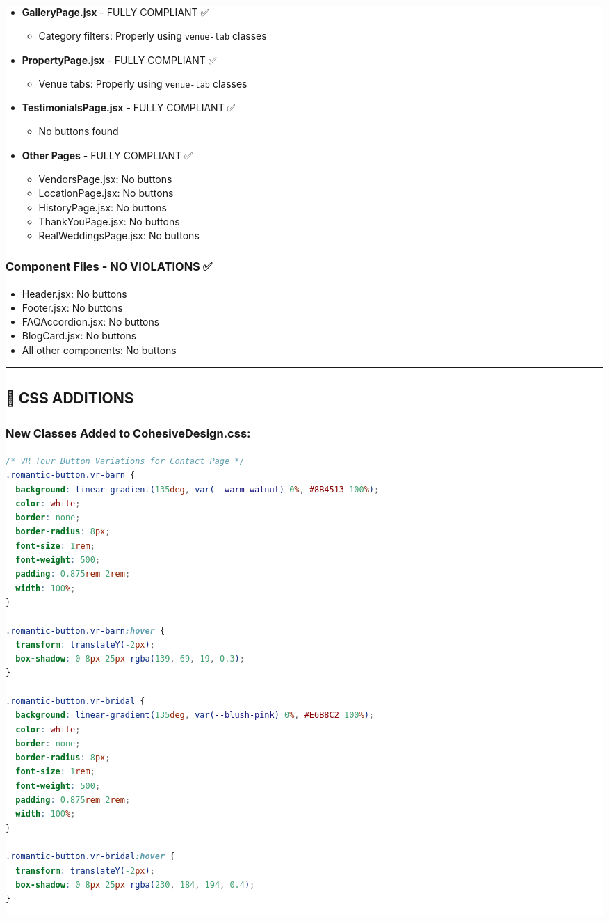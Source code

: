 - **GalleryPage.jsx** - FULLY COMPLIANT ✅
  - Category filters: Properly using `venue-tab` classes

- **PropertyPage.jsx** - FULLY COMPLIANT ✅
  - Venue tabs: Properly using `venue-tab` classes

- **TestimonialsPage.jsx** - FULLY COMPLIANT ✅
  - No buttons found

- **Other Pages** - FULLY COMPLIANT ✅
  - VendorsPage.jsx: No buttons
  - LocationPage.jsx: No buttons
  - HistoryPage.jsx: No buttons
  - ThankYouPage.jsx: No buttons
  - RealWeddingsPage.jsx: No buttons

### Component Files - NO VIOLATIONS ✅
- Header.jsx: No buttons
- Footer.jsx: No buttons
- FAQAccordion.jsx: No buttons
- BlogCard.jsx: No buttons
- All other components: No buttons

---

## 🎨 CSS ADDITIONS

### New Classes Added to CohesiveDesign.css:

```css
/* VR Tour Button Variations for Contact Page */
.romantic-button.vr-barn {
  background: linear-gradient(135deg, var(--warm-walnut) 0%, #8B4513 100%);
  color: white;
  border: none;
  border-radius: 8px;
  font-size: 1rem;
  font-weight: 500;
  padding: 0.875rem 2rem;
  width: 100%;
}

.romantic-button.vr-barn:hover {
  transform: translateY(-2px);
  box-shadow: 0 8px 25px rgba(139, 69, 19, 0.3);
}

.romantic-button.vr-bridal {
  background: linear-gradient(135deg, var(--blush-pink) 0%, #E6B8C2 100%);
  color: white;
  border: none;
  border-radius: 8px;
  font-size: 1rem;
  font-weight: 500;
  padding: 0.875rem 2rem;
  width: 100%;
}

.romantic-button.vr-bridal:hover {
  transform: translateY(-2px);
  box-shadow: 0 8px 25px rgba(230, 184, 194, 0.4);
}
```

---